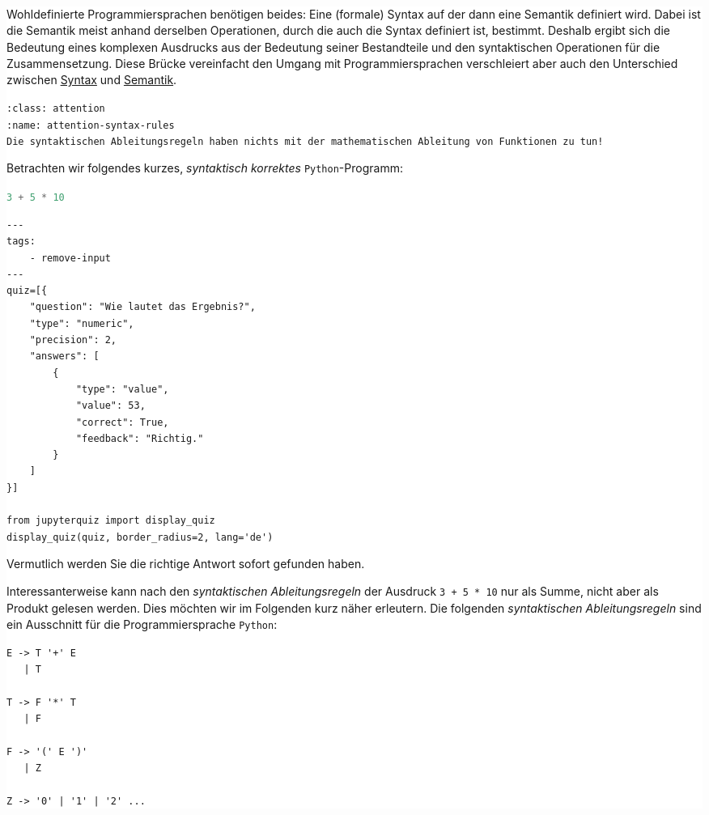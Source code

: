 Wohldefinierte Programmiersprachen benötigen beides: Eine (formale) Syntax auf der dann eine Semantik definiert wird.
Dabei ist die Semantik meist anhand derselben Operationen, durch die auch die Syntax definiert ist, bestimmt.
Deshalb ergibt sich die Bedeutung eines komplexen Ausdrucks aus der Bedeutung seiner Bestandteile und den syntaktischen Operationen für die Zusammensetzung.
Diese Brücke vereinfacht den Umgang mit Programmiersprachen verschleiert aber auch den Unterschied zwischen [Syntax](def-syntax) und [Semantik](def-semantik).

```{admonition} Syntaktischen Ableitungsregeln
:class: attention
:name: attention-syntax-rules
Die syntaktischen Ableitungsregeln haben nichts mit der mathematischen Ableitung von Funktionen zu tun!
```

Betrachten wir folgendes kurzes, *syntaktisch korrektes* ``Python``-Programm:

```python
3 + 5 * 10
```

```{code-cell} python3
---
tags: 
    - remove-input
---
quiz=[{
    "question": "Wie lautet das Ergebnis?",
    "type": "numeric",
    "precision": 2,
    "answers": [
        {
            "type": "value",
            "value": 53,
            "correct": True,
            "feedback": "Richtig."
        }
    ]
}]

from jupyterquiz import display_quiz
display_quiz(quiz, border_radius=2, lang='de')
```

Vermutlich werden Sie die richtige Antwort sofort gefunden haben.

Interessanterweise kann nach den *syntaktischen Ableitungsregeln* der Ausdruck ``3 + 5 * 10`` nur als Summe, nicht aber als Produkt gelesen werden.
Dies möchten wir im Folgenden kurz näher erleutern.
Die folgenden *syntaktischen Ableitungsregeln* sind ein Ausschnitt für die Programmiersprache ``Python``:

```
E -> T '+' E 
   | T

T -> F '*' T
   | F

F -> '(' E ')'
   | Z

Z -> '0' | '1' | '2' ... 
``` 

